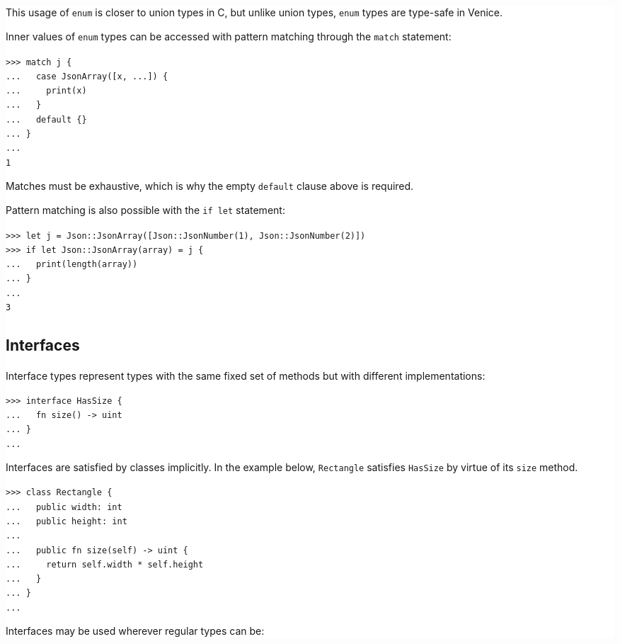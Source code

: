 This usage of `enum` is closer to union types in C, but unlike union types, `enum` types are type-safe in Venice.

Inner values of `enum` types can be accessed with pattern matching through the `match` statement:

```
>>> match j {
...   case JsonArray([x, ...]) {
...     print(x)
...   }
...   default {}
... }
...
1
```

Matches must be exhaustive, which is why the empty `default` clause above is required.

Pattern matching is also possible with the `if let` statement:

```
>>> let j = Json::JsonArray([Json::JsonNumber(1), Json::JsonNumber(2)])
>>> if let Json::JsonArray(array) = j {
...   print(length(array))
... }
...
3
```


## Interfaces
Interface types represent types with the same fixed set of methods but with different implementations:

```
>>> interface HasSize {
...   fn size() -> uint
... }
...
```

Interfaces are satisfied by classes implicitly. In the example below, `Rectangle` satisfies `HasSize` by virtue of its `size` method.

```
>>> class Rectangle {
...   public width: int
...   public height: int
...
...   public fn size(self) -> uint {
...     return self.width * self.height
...   }
... }
...
```

Interfaces may be used wherever regular types can be:
